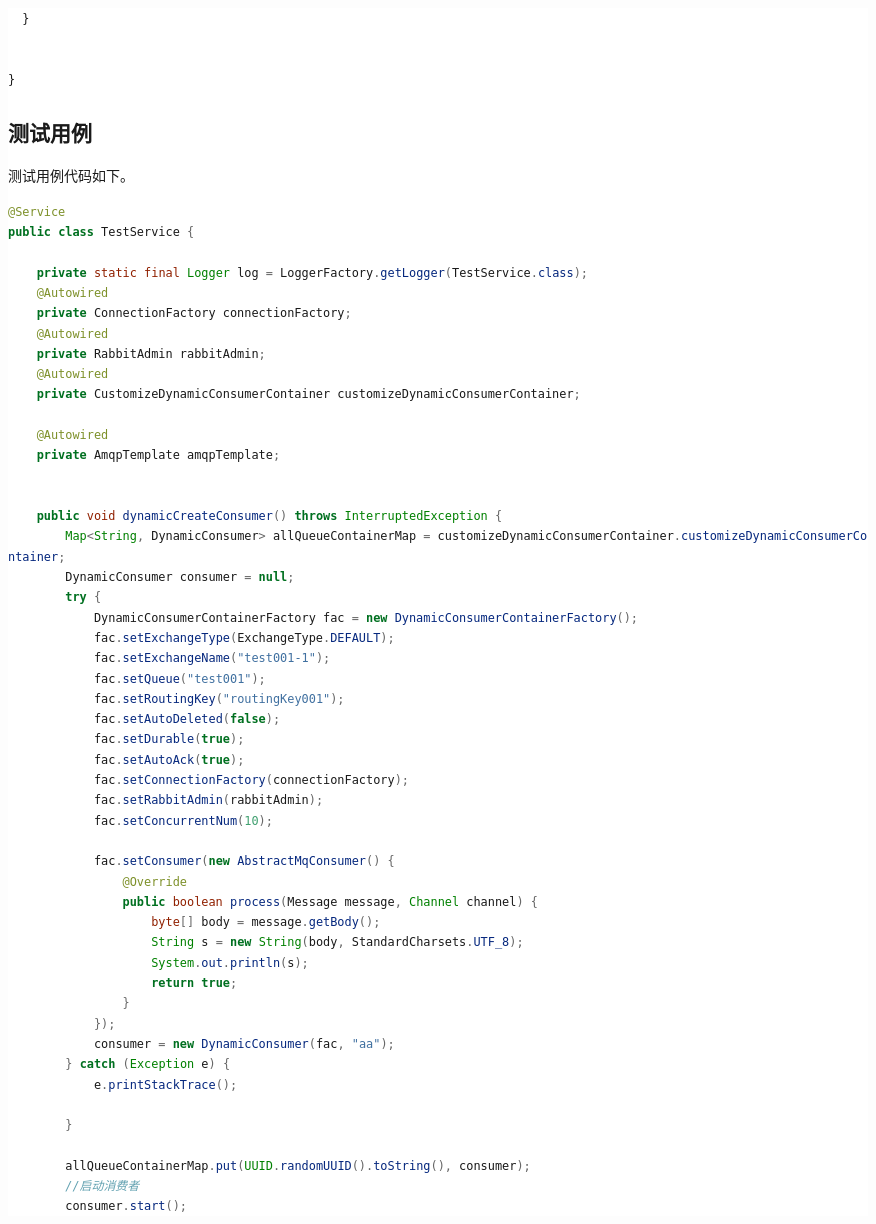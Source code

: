 ```
  }


}
```



## 测试用例



测试用例代码如下。

```java
@Service
public class TestService {

    private static final Logger log = LoggerFactory.getLogger(TestService.class);
    @Autowired
    private ConnectionFactory connectionFactory;
    @Autowired
    private RabbitAdmin rabbitAdmin;
    @Autowired
    private CustomizeDynamicConsumerContainer customizeDynamicConsumerContainer;

    @Autowired
    private AmqpTemplate amqpTemplate;


    public void dynamicCreateConsumer() throws InterruptedException {
        Map<String, DynamicConsumer> allQueueContainerMap = customizeDynamicConsumerContainer.customizeDynamicConsumerContainer;
        DynamicConsumer consumer = null;
        try {
            DynamicConsumerContainerFactory fac = new DynamicConsumerContainerFactory();
            fac.setExchangeType(ExchangeType.DEFAULT);
            fac.setExchangeName("test001-1");
            fac.setQueue("test001");
            fac.setRoutingKey("routingKey001");
            fac.setAutoDeleted(false);
            fac.setDurable(true);
            fac.setAutoAck(true);
            fac.setConnectionFactory(connectionFactory);
            fac.setRabbitAdmin(rabbitAdmin);
            fac.setConcurrentNum(10);

            fac.setConsumer(new AbstractMqConsumer() {
                @Override
                public boolean process(Message message, Channel channel) {
                    byte[] body = message.getBody();
                    String s = new String(body, StandardCharsets.UTF_8);
                    System.out.println(s);
                    return true;
                }
            });
            consumer = new DynamicConsumer(fac, "aa");
        } catch (Exception e) {
            e.printStackTrace();

        }

        allQueueContainerMap.put(UUID.randomUUID().toString(), consumer);
        //启动消费者
        consumer.start();
```